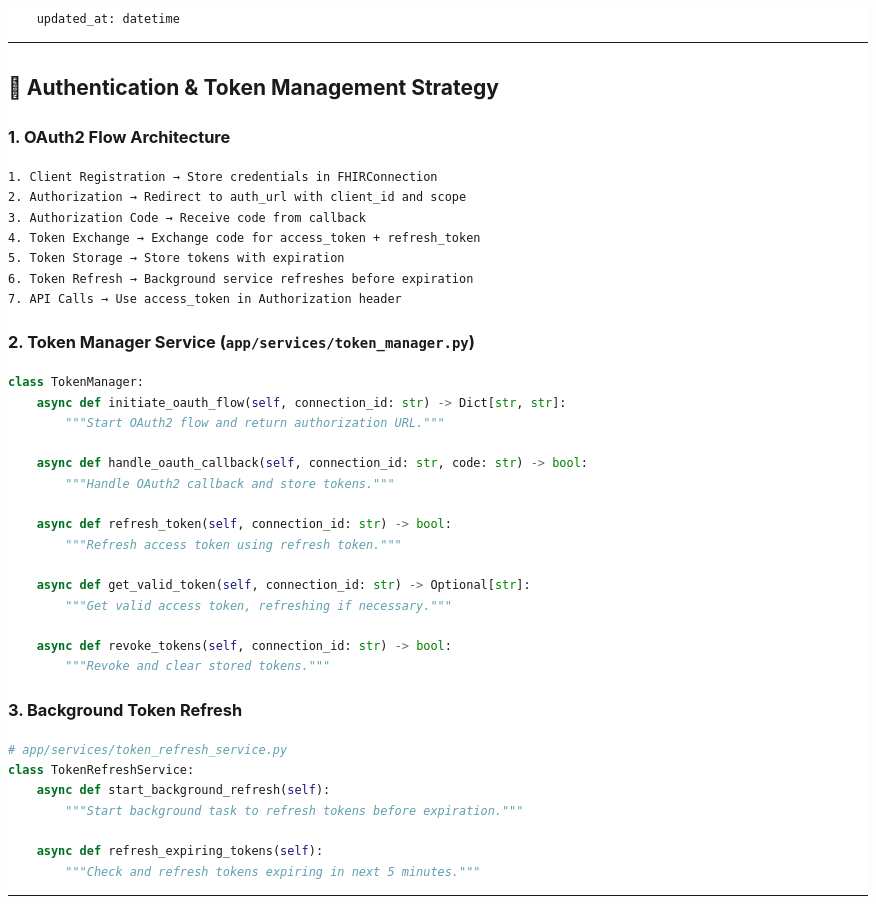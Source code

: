 ```python
    updated_at: datetime
```

---

## 🔐 Authentication & Token Management Strategy

### **1. OAuth2 Flow Architecture**
```
1. Client Registration → Store credentials in FHIRConnection
2. Authorization → Redirect to auth_url with client_id and scope
3. Authorization Code → Receive code from callback
4. Token Exchange → Exchange code for access_token + refresh_token
5. Token Storage → Store tokens with expiration
6. Token Refresh → Background service refreshes before expiration
7. API Calls → Use access_token in Authorization header
```

### **2. Token Manager Service** (`app/services/token_manager.py`)
```python
class TokenManager:
    async def initiate_oauth_flow(self, connection_id: str) -> Dict[str, str]:
        """Start OAuth2 flow and return authorization URL."""
        
    async def handle_oauth_callback(self, connection_id: str, code: str) -> bool:
        """Handle OAuth2 callback and store tokens."""
        
    async def refresh_token(self, connection_id: str) -> bool:
        """Refresh access token using refresh token."""
        
    async def get_valid_token(self, connection_id: str) -> Optional[str]:
        """Get valid access token, refreshing if necessary."""
        
    async def revoke_tokens(self, connection_id: str) -> bool:
        """Revoke and clear stored tokens."""
```

### **3. Background Token Refresh**
```python
# app/services/token_refresh_service.py
class TokenRefreshService:
    async def start_background_refresh(self):
        """Start background task to refresh tokens before expiration."""
        
    async def refresh_expiring_tokens(self):
        """Check and refresh tokens expiring in next 5 minutes."""
```

---
